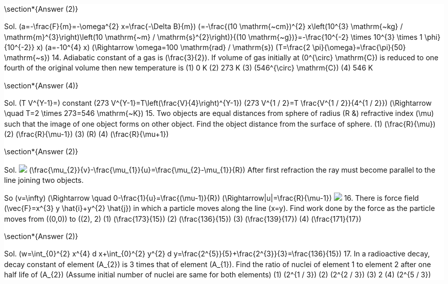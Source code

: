 \section*{Answer (2)}

Sol. \(a=-\frac{F}{m}=-\omega^{2} x=\frac{-\Delta B}{m}\)
\(=-\frac{(10 \mathrm{~cm})^{2} x\left(10^{3} \mathrm{~kg} / \mathrm{m}^{3}\right)\left(10 \mathrm{~m} / \mathrm{s}^{2}\right)}{(10 \mathrm{~g})}=-\frac{10^{-2} \times 10^{3} \times 1 \phi}{10^{-2}} x\)
\(a=-10^{4} x\)
\(\Rightarrow \omega=100 \mathrm{rad} / \mathrm{s}\)
\(T=\frac{2 \pi}{\omega}=\frac{\pi}{50} \mathrm{~s}\)
14. Adiabatic constant of a gas is \(\frac{3}{2}\). If volume of gas initially at \(0^{\circ} \mathrm{C}\) is reduced to one fourth of the original volume then new temperature is
(1) 0 K
(2) 273 K
(3) \(546^{\circ} \mathrm{C}\)
(4) 546 K

\section*{Answer (4)}

Sol. \(T V^{Y-1}=\) constant
\(273 V^{Y-1}=T\left(\frac{V}{4}\right)^{Y-1}\)
\(273 V^{1 / 2}=T \frac{V^{1 / 2}}{4^{1 / 2}}\)
\(\Rightarrow \quad T=2 \times 273=546 \mathrm{~K}\)
15. Two objects are equal distances from sphere of radius \(R \&\) refractive index \(\mu\) such that the image of one object forms on other object. Find the object distance from the surface of sphere.
(1) \(\frac{R}{\mu}\)
(2) \(\frac{R}{\mu-1}\)
(3) \(R\)
(4) \(\frac{R}{\mu+1}\)

\section*{Answer (2)}

Sol.
![](https://cdn.mathpix.com/cropped/2025_03_19_999e0e031d7ac5447d23g-05.jpg?height=237&width=720&top_left_y=1410&top_left_x=1147)
\(\frac{\mu_{2}}{v}-\frac{\mu_{1}}{u}=\frac{\mu_{2}-\mu_{1}}{R}\)
After first refraction the ray must become parallel to the line joining two objects.

So \(v=\infty\)
\(\Rightarrow \quad 0-\frac{1}{u}=\frac{(\mu-1)}{R}\)
\(\Rightarrow|u|=\frac{R}{\mu-1}\)
![](https://cdn.mathpix.com/cropped/2025_03_19_999e0e031d7ac5447d23g-05.jpg?height=332&width=1795&top_left_y=2249&top_left_x=149)
16. There is force field \(\vec{F}=x^{3} y \hat{i}+y^{2} \hat{j}\) in which a particle moves along the line \(x=y\). Find work done by the force as the particle moves from \((0,0)\) to \((2\), 2)
(1) \(\frac{173}{15}\)
(2) \(\frac{136}{15}\)
(3) \(\frac{139}{17}\)
(4) \(\frac{171}{17}\)

\section*{Answer (2)}

Sol. \(w=\int_{0}^{2} x^{4} d x+\int_{0}^{2} y^{2} d y=\frac{2^{5}}{5}+\frac{2^{3}}{3}=\frac{136}{15}\)
17. In a radioactive decay, decay constant of element \(A_{2}\) is 3 times that of element \(A_{1}\). Find the ratio of nuclei of element 1 to element 2 after one half life of \(A_{2}\)
(Assume initial number of nuclei are same for both elements)
(1) \(2^{1 / 3}\)
(2) \(2^{2 / 3}\)
(3) 2
(4) \(2^{5 / 3}\)
